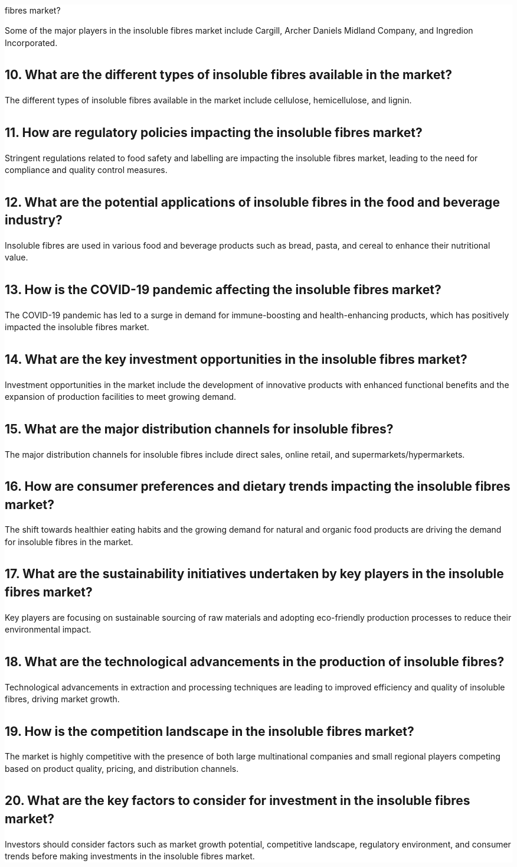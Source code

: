 fibres market?</h2> <p>Some of the major players in the insoluble fibres market include Cargill, Archer Daniels Midland Company, and Ingredion Incorporated.</p> <h2>10. What are the different types of insoluble fibres available in the market?</h2> <p>The different types of insoluble fibres available in the market include cellulose, hemicellulose, and lignin.</p> <h2>11. How are regulatory policies impacting the insoluble fibres market?</h2> <p>Stringent regulations related to food safety and labelling are impacting the insoluble fibres market, leading to the need for compliance and quality control measures.</p> <h2>12. What are the potential applications of insoluble fibres in the food and beverage industry?</h2> <p>Insoluble fibres are used in various food and beverage products such as bread, pasta, and cereal to enhance their nutritional value.</p> <h2>13. How is the COVID-19 pandemic affecting the insoluble fibres market?</h2> <p>The COVID-19 pandemic has led to a surge in demand for immune-boosting and health-enhancing products, which has positively impacted the insoluble fibres market.</p> <h2>14. What are the key investment opportunities in the insoluble fibres market?</h2> <p>Investment opportunities in the market include the development of innovative products with enhanced functional benefits and the expansion of production facilities to meet growing demand.</p> <h2>15. What are the major distribution channels for insoluble fibres?</h2> <p>The major distribution channels for insoluble fibres include direct sales, online retail, and supermarkets/hypermarkets.</p> <h2>16. How are consumer preferences and dietary trends impacting the insoluble fibres market?</h2> <p>The shift towards healthier eating habits and the growing demand for natural and organic food products are driving the demand for insoluble fibres in the market.</p> <h2>17. What are the sustainability initiatives undertaken by key players in the insoluble fibres market?</h2> <p>Key players are focusing on sustainable sourcing of raw materials and adopting eco-friendly production processes to reduce their environmental impact.</p> <h2>18. What are the technological advancements in the production of insoluble fibres?</h2> <p>Technological advancements in extraction and processing techniques are leading to improved efficiency and quality of insoluble fibres, driving market growth.</p> <h2>19. How is the competition landscape in the insoluble fibres market?</h2> <p>The market is highly competitive with the presence of both large multinational companies and small regional players competing based on product quality, pricing, and distribution channels.</p> <h2>20. What are the key factors to consider for investment in the insoluble fibres market?</h2> <p>Investors should consider factors such as market growth potential, competitive landscape, regulatory environment, and consumer trends before making investments in the insoluble fibres market.</p></body></html></strong></p>

